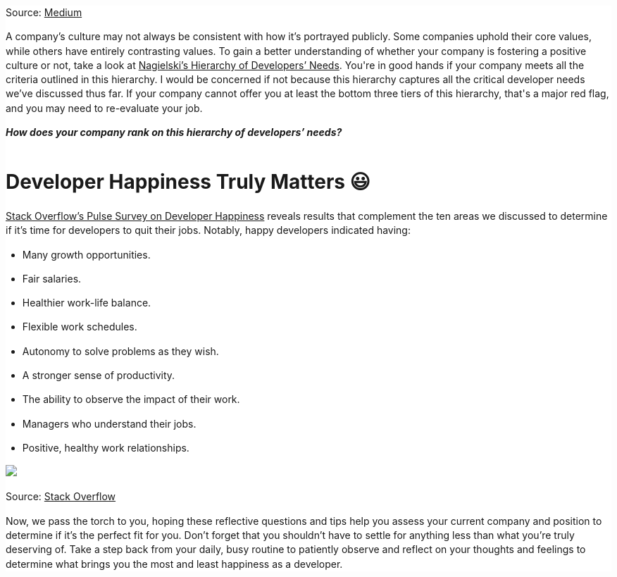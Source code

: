 Source: [Medium](https://medium.com/buildempire/why-do-developers-leave-835051600f41)

A company’s culture may not always be consistent with how it’s portrayed publicly. Some companies uphold their core values, while others have entirely contrasting values. To gain a better understanding of whether your company is fostering a positive culture or not, take a look at [Nagielski’s Hierarchy of Developers’ Needs](https://medium.com/buildempire/why-do-developers-leave-835051600f41). You're in good hands if your company meets all the criteria outlined in this hierarchy. I would be concerned if not because this hierarchy captures all the critical developer needs we’ve discussed thus far. If your company cannot offer you at least the bottom three tiers of this hierarchy, that's a major red flag, and you may need to re-evaluate your job.

***How does your company rank on this hierarchy of developers’ needs?***

# Developer Happiness Truly Matters  😃

[Stack Overflow’s Pulse Survey on Developer Happiness](https://stackoverflow.blog/2022/03/17/new-data-what-makes-developers-happy-at-work/) reveals results that complement the ten areas we discussed to determine if it’s time for developers to quit their jobs. Notably, happy developers indicated having:

-   Many growth opportunities.
    
-   Fair salaries.
    
-   Healthier work-life balance.
    
-   Flexible work schedules.
    
-   Autonomy to solve problems as they wish.
    
-   A stronger sense of productivity.
    
-   The ability to observe the impact of their work.
    
-   Managers who understand their jobs.
    
-   Positive, healthy work relationships.
   
![](https://lh4.googleusercontent.com/S6Yykq0ewSmMBIVtDvEr_T0O4J2a6qRMz5Rg890852Vn7l-wCHyDFURqj1V5rpJWPmGXMUywjgpt4_qud4mC8dj9ur4CYV_oyRco6lkB4G2-mKIf_zzIa5h9X95Cz9IrUB6bihc-YmOkx6vnw6FXdPuBUGAAfy34XhYoEVZfP6Sl6H6fVkBRBzow8g)

Source: [Stack Overflow](https://stackoverflow.blog/2022/03/17/new-data-what-makes-developers-happy-at-work/)

Now, we pass the torch to you, hoping these reflective questions and tips help you assess your current company and position to determine if it’s the perfect fit for you. Don’t forget that you shouldn’t have to settle for anything less than what you’re truly deserving of. Take a step back from your daily, busy routine to patiently observe and reflect on your thoughts and feelings to determine what brings you the most and least happiness as a developer.
